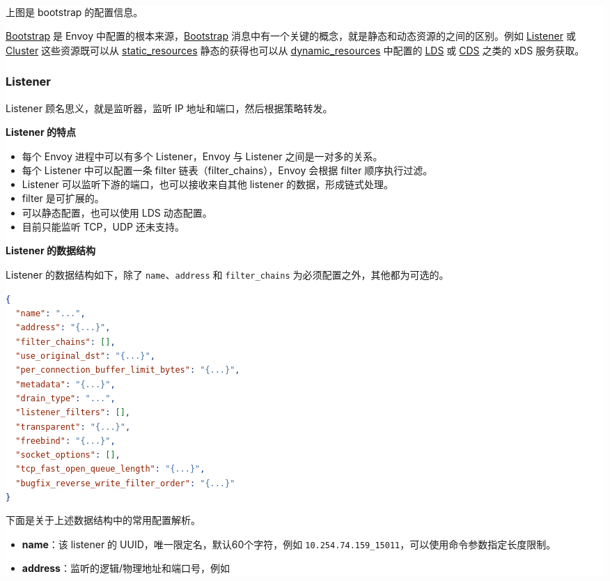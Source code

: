 上图是 bootstrap 的配置信息。

[Bootstrap](https://www.envoyproxy.io/docs/envoy/latest/api-v2/config/bootstrap/v2/bootstrap.proto.html#envoy-api-msg-config-bootstrap-v2-bootstrap) 是 Envoy 中配置的根本来源，[Bootstrap](https://www.envoyproxy.io/docs/envoy/latest/api-v2/config/bootstrap/v2/bootstrap.proto.html#envoy-api-msg-config-bootstrap-v2-bootstrap) 消息中有一个关键的概念，就是静态和动态资源的之间的区别。例如 [Listener](https://www.envoyproxy.io/docs/envoy/latest/api-v2/api/v2/lds.proto.html#envoy-api-msg-listener) 或 [Cluster](https://www.envoyproxy.io/docs/envoy/latest/api-v2/api/v2/cds.proto.html#envoy-api-msg-cluster) 这些资源既可以从 [static_resources](https://www.envoyproxy.io/docs/envoy/latest/api-v2/config/bootstrap/v2/bootstrap.proto.html#envoy-api-field-config-bootstrap-v2-bootstrap-static-resources) 静态的获得也可以从 [dynamic_resources](https://www.envoyproxy.io/docs/envoy/latest/api-v2/config/bootstrap/v2/bootstrap.proto.html#envoy-api-field-config-bootstrap-v2-bootstrap-dynamic-resources) 中配置的 [LDS](http://www.servicemesher.com/envoy/configuration/listeners/lds.html#config-listeners-lds) 或 [CDS](http://www.servicemesher.com/envoy/configuration/cluster_manager/cds.html#config-cluster-manager-cds) 之类的 xDS 服务获取。

### Listener

Listener 顾名思义，就是监听器，监听 IP 地址和端口，然后根据策略转发。

**Listener 的特点**

- 每个 Envoy 进程中可以有多个 Listener，Envoy 与 Listener 之间是一对多的关系。
- 每个 Listener 中可以配置一条 filter 链表（filter_chains），Envoy 会根据 filter 顺序执行过滤。
- Listener 可以监听下游的端口，也可以接收来自其他 listener 的数据，形成链式处理。
- filter 是可扩展的。
- 可以静态配置，也可以使用 LDS 动态配置。
- 目前只能监听 TCP，UDP 还未支持。

**Listener 的数据结构**

Listener 的数据结构如下，除了 `name`、`address` 和 `filter_chains` 为必须配置之外，其他都为可选的。

```json
{
  "name": "...",
  "address": "{...}",
  "filter_chains": [],
  "use_original_dst": "{...}",
  "per_connection_buffer_limit_bytes": "{...}",
  "metadata": "{...}",
  "drain_type": "...",
  "listener_filters": [],
  "transparent": "{...}",
  "freebind": "{...}",
  "socket_options": [],
  "tcp_fast_open_queue_length": "{...}",
  "bugfix_reverse_write_filter_order": "{...}"
}
```

下面是关于上述数据结构中的常用配置解析。

- **name**：该 listener 的 UUID，唯一限定名，默认60个字符，例如 `10.254.74.159_15011`，可以使用命令参数指定长度限制。

- **address**：监听的逻辑/物理地址和端口号，例如
